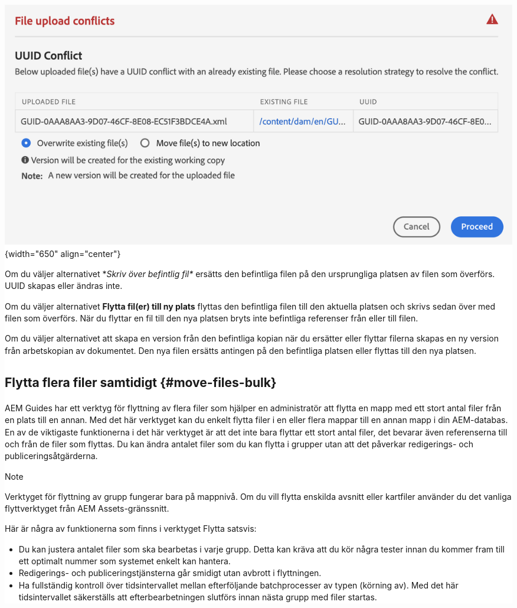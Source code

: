 ![](images/uuid-drag-drop-different-location.PNG){width="650" align="center"}

Om du väljer alternativet **Skriv över befintlig fil\** ersätts den befintliga filen på den ursprungliga platsen av filen som överförs. UUID skapas eller ändras inte.

Om du väljer alternativet **Flytta fil\(er\) till ny plats** flyttas den befintliga filen till den aktuella platsen och skrivs sedan över med filen som överförs. När du flyttar en fil till den nya platsen bryts inte befintliga referenser från eller till filen.

Om du väljer alternativet att skapa en version från den befintliga kopian när du ersätter eller flyttar filerna skapas en ny version från arbetskopian av dokumentet. Den nya filen ersätts antingen på den befintliga platsen eller flyttas till den nya platsen.


## Flytta flera filer samtidigt {#move-files-bulk}

AEM Guides har ett verktyg för flyttning av flera filer som hjälper en administratör att flytta en mapp med ett stort antal filer från en plats till en annan. Med det här verktyget kan du enkelt flytta filer i en eller flera mappar till en annan mapp i din AEM-databas. En av de viktigaste funktionerna i det här verktyget är att det inte bara flyttar ett stort antal filer, det bevarar även referenserna till och från de filer som flyttas. Du kan ändra antalet filer som du kan flytta i grupper utan att det påverkar redigerings- och publiceringsåtgärderna.

>[!NOTE]
>
> Verktyget för flyttning av grupp fungerar bara på mappnivå. Om du vill flytta enskilda avsnitt eller kartfiler använder du det vanliga flyttverktyget från AEM Assets-gränssnitt.

Här är några av funktionerna som finns i verktyget Flytta satsvis:

- Du kan justera antalet filer som ska bearbetas i varje grupp. Detta kan kräva att du kör några tester innan du kommer fram till ett optimalt nummer som systemet enkelt kan hantera.
- Redigerings- och publiceringstjänsterna går smidigt utan avbrott i flyttningen.
- Ha fullständig kontroll över tidsintervallet mellan efterföljande batchprocesser av typen \(körning av\). Med det här tidsintervallet säkerställs att efterbearbetningen slutförs innan nästa grupp med filer startas.

